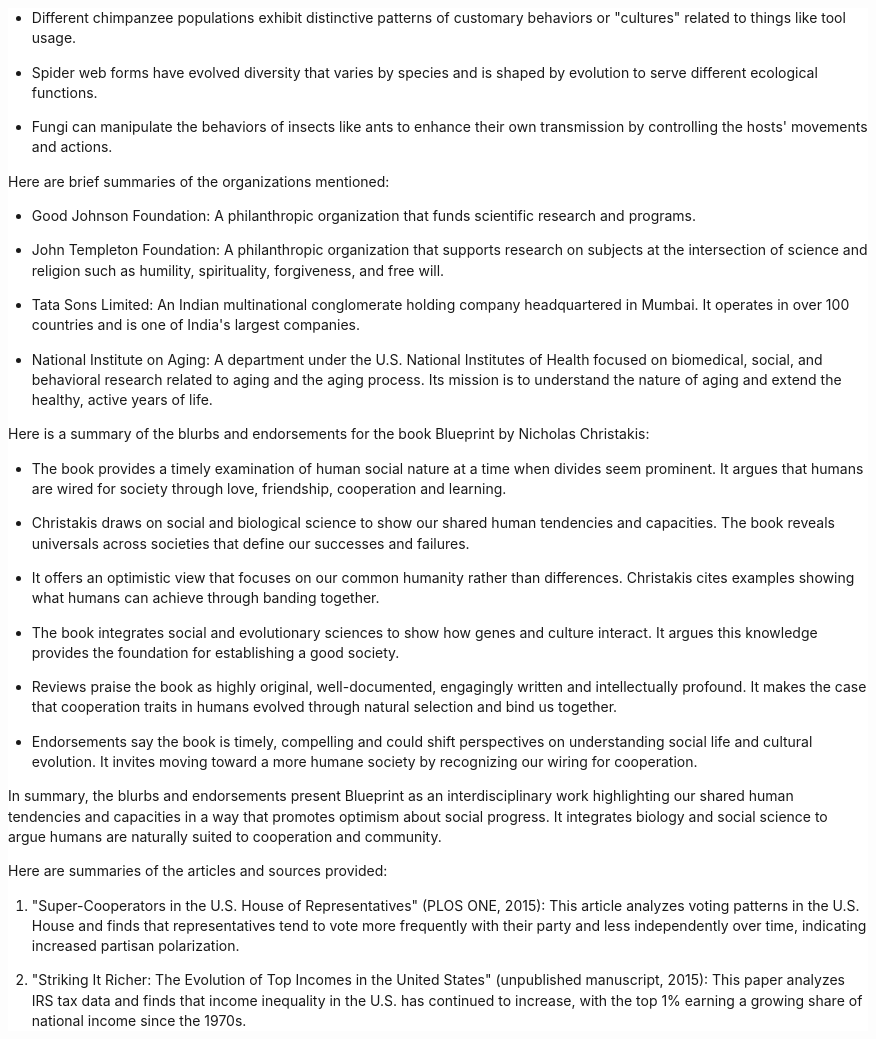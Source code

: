 - Different chimpanzee populations exhibit distinctive patterns of customary behaviors or "cultures" related to things like tool usage.

- Spider web forms have evolved diversity that varies by species and is shaped by evolution to serve different ecological functions. 

- Fungi can manipulate the behaviors of insects like ants to enhance their own transmission by controlling the hosts' movements and actions.

 Here are brief summaries of the organizations mentioned:

- Good Johnson Foundation: A philanthropic organization that funds scientific research and programs. 

- John Templeton Foundation: A philanthropic organization that supports research on subjects at the intersection of science and religion such as humility, spirituality, forgiveness, and free will.

- Tata Sons Limited: An Indian multinational conglomerate holding company headquartered in Mumbai. It operates in over 100 countries and is one of India's largest companies. 

- National Institute on Aging: A department under the U.S. National Institutes of Health focused on biomedical, social, and behavioral research related to aging and the aging process. Its mission is to understand the nature of aging and extend the healthy, active years of life.

 Here is a summary of the blurbs and endorsements for the book Blueprint by Nicholas Christakis:

- The book provides a timely examination of human social nature at a time when divides seem prominent. It argues that humans are wired for society through love, friendship, cooperation and learning. 

- Christakis draws on social and biological science to show our shared human tendencies and capacities. The book reveals universals across societies that define our successes and failures.

- It offers an optimistic view that focuses on our common humanity rather than differences. Christakis cites examples showing what humans can achieve through banding together.

- The book integrates social and evolutionary sciences to show how genes and culture interact. It argues this knowledge provides the foundation for establishing a good society. 

- Reviews praise the book as highly original, well-documented, engagingly written and intellectually profound. It makes the case that cooperation traits in humans evolved through natural selection and bind us together.

- Endorsements say the book is timely, compelling and could shift perspectives on understanding social life and cultural evolution. It invites moving toward a more humane society by recognizing our wiring for cooperation.

In summary, the blurbs and endorsements present Blueprint as an interdisciplinary work highlighting our shared human tendencies and capacities in a way that promotes optimism about social progress. It integrates biology and social science to argue humans are naturally suited to cooperation and community.

 Here are summaries of the articles and sources provided:

1) "Super-Cooperators in the U.S. House of Representatives" (PLOS ONE, 2015): This article analyzes voting patterns in the U.S. House and finds that representatives tend to vote more frequently with their party and less independently over time, indicating increased partisan polarization. 

2) "Striking It Richer: The Evolution of Top Incomes in the United States" (unpublished manuscript, 2015): This paper analyzes IRS tax data and finds that income inequality in the U.S. has continued to increase, with the top 1% earning a growing share of national income since the 1970s. 
